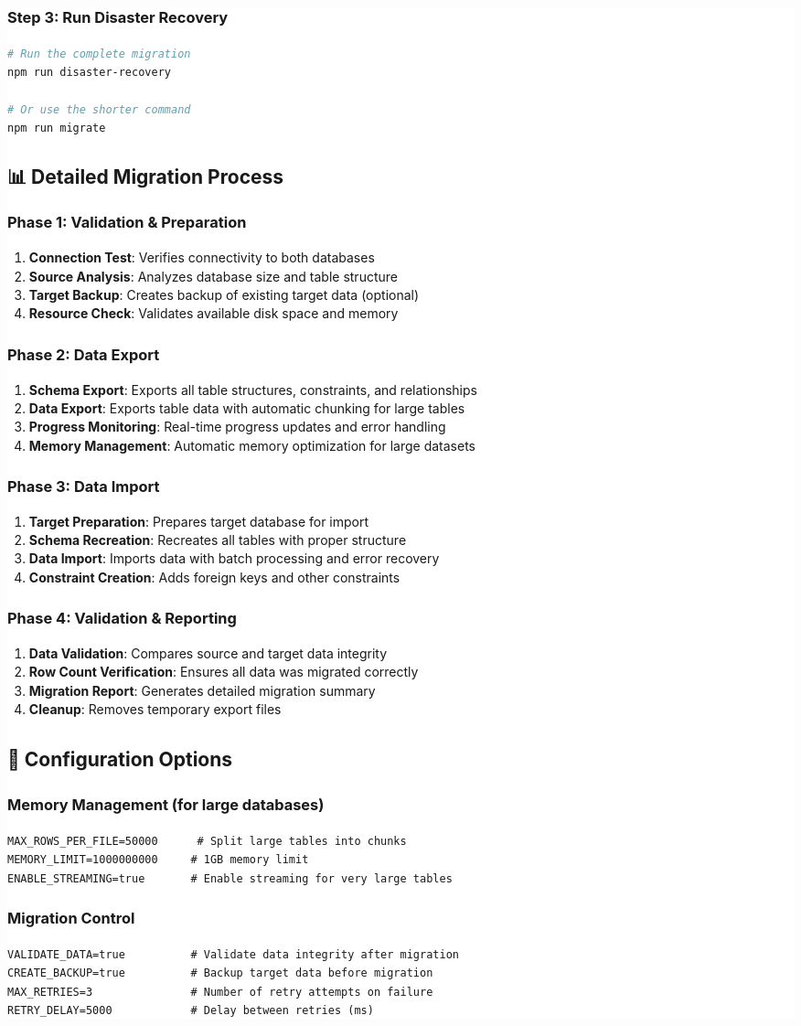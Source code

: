 ### Step 3: Run Disaster Recovery
```bash
# Run the complete migration
npm run disaster-recovery

# Or use the shorter command
npm run migrate
```

## 📊 Detailed Migration Process

### Phase 1: Validation & Preparation
1. **Connection Test**: Verifies connectivity to both databases
2. **Source Analysis**: Analyzes database size and table structure
3. **Target Backup**: Creates backup of existing target data (optional)
4. **Resource Check**: Validates available disk space and memory

### Phase 2: Data Export
1. **Schema Export**: Exports all table structures, constraints, and relationships
2. **Data Export**: Exports table data with automatic chunking for large tables
3. **Progress Monitoring**: Real-time progress updates and error handling
4. **Memory Management**: Automatic memory optimization for large datasets

### Phase 3: Data Import
1. **Target Preparation**: Prepares target database for import
2. **Schema Recreation**: Recreates all tables with proper structure
3. **Data Import**: Imports data with batch processing and error recovery
4. **Constraint Creation**: Adds foreign keys and other constraints

### Phase 4: Validation & Reporting
1. **Data Validation**: Compares source and target data integrity
2. **Row Count Verification**: Ensures all data was migrated correctly
3. **Migration Report**: Generates detailed migration summary
4. **Cleanup**: Removes temporary export files

## 🔧 Configuration Options

### Memory Management (for large databases)
```env
MAX_ROWS_PER_FILE=50000      # Split large tables into chunks
MEMORY_LIMIT=1000000000     # 1GB memory limit
ENABLE_STREAMING=true       # Enable streaming for very large tables
```

### Migration Control
```env
VALIDATE_DATA=true          # Validate data integrity after migration
CREATE_BACKUP=true          # Backup target data before migration
MAX_RETRIES=3               # Number of retry attempts on failure
RETRY_DELAY=5000            # Delay between retries (ms)
```
